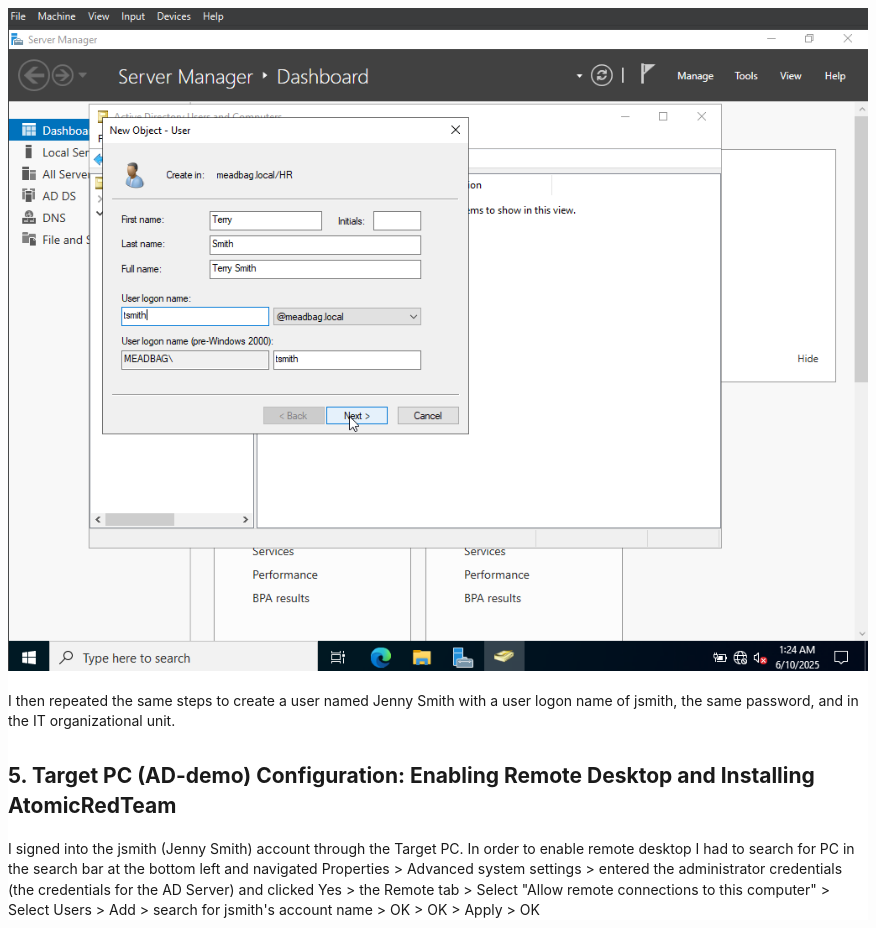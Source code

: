 ![AD-ServerCreateNewUnit2](AD-ServerCreateUnit2.png)

I then repeated the same steps to create a user named Jenny Smith with a user logon name of jsmith, the same password, and in the IT organizational unit.

## 5. Target PC (AD-demo) Configuration: Enabling Remote Desktop and Installing AtomicRedTeam

I signed into the jsmith (Jenny Smith) account through the Target PC. In order to enable remote desktop I had to search for PC in the search bar at the bottom left and navigated Properties > Advanced system settings > entered the administrator credentials (the credentials for the AD Server) and clicked Yes > the Remote tab > Select "Allow remote connections to this computer" > Select Users > Add > search for jsmith's account name > OK > OK > Apply > OK
